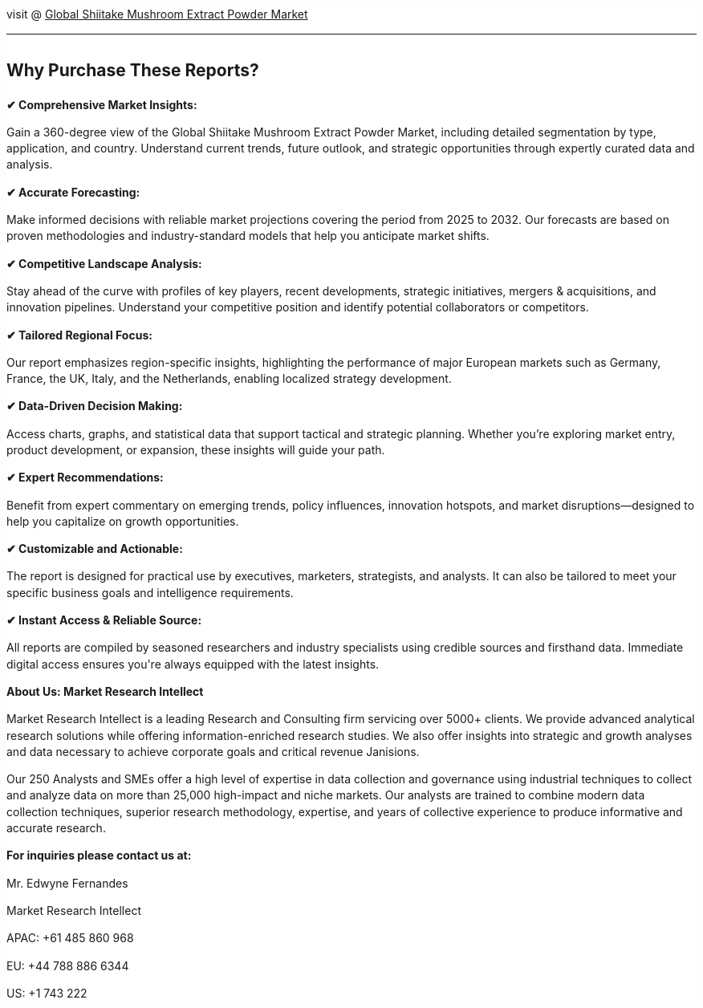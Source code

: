 visit&nbsp;@</strong>&nbsp;</span><span class="font-[700]"><a href="https://www.marketresearchintellect.com/product/global-shiitake-mushroom-extract-powder-market/?utm_source=Linkedin&utm_medium=838" target="_blank" data-tracking-control-name="article-ssr-frontend-pulse_little-text-block" data-tracking-will-navigate="" data-test-link="">Global Shiitake Mushroom Extract Powder Market</a></span></p></blockquote><hr /><h2>Why Purchase These Reports?</h2><p><strong>✔ Comprehensive Market Insights:</strong></p><p>Gain a 360-degree view of the Global Shiitake Mushroom Extract Powder Market, including detailed segmentation by type, application, and country. Understand current trends, future outlook, and strategic opportunities through expertly curated data and analysis.</p><p><strong>✔ Accurate Forecasting:</strong></p><p>Make informed decisions with reliable market projections covering the period from 2025 to 2032. Our forecasts are based on proven methodologies and industry-standard models that help you anticipate market shifts.</p><p><strong>✔ Competitive Landscape Analysis:</strong></p><p>Stay ahead of the curve with profiles of key players, recent developments, strategic initiatives, mergers &amp; acquisitions, and innovation pipelines. Understand your competitive position and identify potential collaborators or competitors.</p><p><strong>✔ Tailored Regional Focus:</strong></p><p>Our report emphasizes region-specific insights, highlighting the performance of major European markets such as Germany, France, the UK, Italy, and the Netherlands, enabling localized strategy development.</p><p><strong>✔ Data-Driven Decision Making:</strong></p><p>Access charts, graphs, and statistical data that support tactical and strategic planning. Whether you&rsquo;re exploring market entry, product development, or expansion, these insights will guide your path.</p><p><strong>✔ Expert Recommendations:</strong></p><p>Benefit from expert commentary on emerging trends, policy influences, innovation hotspots, and market disruptions&mdash;designed to help you capitalize on growth opportunities.</p><p><strong>✔ Customizable and Actionable:</strong></p><p>The report is designed for practical use by executives, marketers, strategists, and analysts. It can also be tailored to meet your specific business goals and intelligence requirements.</p><p><strong>✔ Instant Access &amp; Reliable Source:</strong></p><p>All reports are compiled by seasoned researchers and industry specialists using credible sources and firsthand data. Immediate digital access ensures you're always equipped with the latest insights.</p><p><strong><span class="font-[700]">About Us: Market Research Intellect</span></strong></p><p><span class="">Market Research Intellect is a leading Research and Consulting firm servicing over 5000+ clients. We provide advanced analytical research solutions while offering information-enriched research studies.&nbsp;</span>We also offer insights into strategic and growth analyses and data necessary to achieve corporate goals and critical revenue Janisions.</p><p><span class="">Our 250 Analysts and SMEs offer a high level of expertise in data collection and governance using industrial techniques to collect and analyze data on more than 25,000 high-impact and niche markets. Our analysts are trained to combine modern data collection techniques, superior research methodology, expertise, and years of collective experience to produce informative and accurate research.</span></p><p><strong>For inquiries please contact us at:</strong></p><p>Mr. Edwyne Fernandes</p><p>Market Research Intellect</p><p>APAC: +61 485 860 968</p><p>EU: +44 788 886 6344</p><p>US: +1 743 222